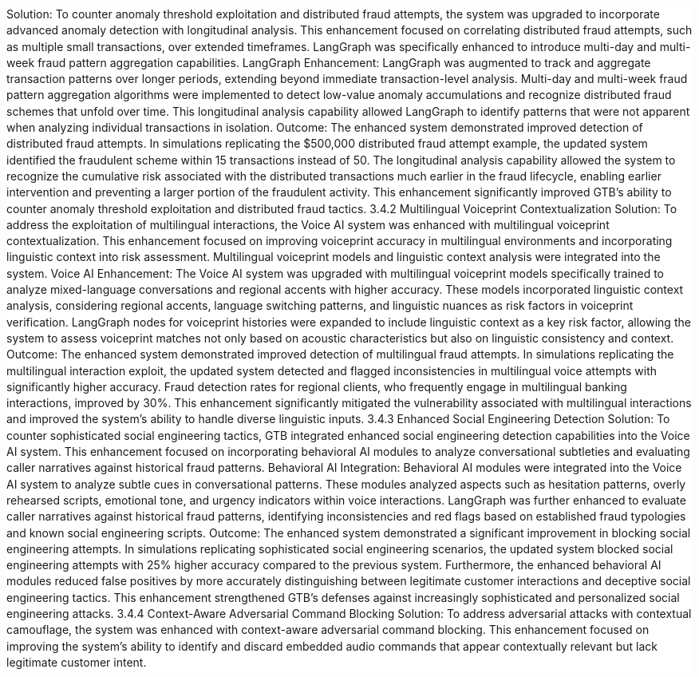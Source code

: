 Solution: To counter anomaly threshold exploitation and distributed fraud attempts, the system was upgraded to incorporate advanced anomaly detection with longitudinal analysis. This enhancement focused on correlating distributed fraud attempts, such as multiple small transactions, over extended timeframes. LangGraph was specifically enhanced to introduce multi-day and multi-week fraud pattern aggregation capabilities.
LangGraph Enhancement: LangGraph was augmented to track and aggregate transaction patterns over longer periods, extending beyond immediate transaction-level analysis. Multi-day and multi-week fraud pattern aggregation algorithms were implemented to detect low-value anomaly accumulations and recognize distributed fraud schemes that unfold over time. This longitudinal analysis capability allowed LangGraph to identify patterns that were not apparent when analyzing individual transactions in isolation.
Outcome: The enhanced system demonstrated improved detection of distributed fraud attempts. In simulations replicating the $500,000 distributed fraud attempt example, the updated system identified the fraudulent scheme within 15 transactions instead of 50. The longitudinal analysis capability allowed the system to recognize the cumulative risk associated with the distributed transactions much earlier in the fraud lifecycle, enabling earlier intervention and preventing a larger portion of the fraudulent activity. This enhancement significantly improved GTB’s ability to counter anomaly threshold exploitation and distributed fraud tactics.
3.4.2 Multilingual Voiceprint Contextualization
Solution: To address the exploitation of multilingual interactions, the Voice AI system was enhanced with multilingual voiceprint contextualization. This enhancement focused on improving voiceprint accuracy in multilingual environments and incorporating linguistic context into risk assessment. Multilingual voiceprint models and linguistic context analysis were integrated into the system.
Voice AI Enhancement: The Voice AI system was upgraded with multilingual voiceprint models specifically trained to analyze mixed-language conversations and regional accents with higher accuracy. These models incorporated linguistic context analysis, considering regional accents, language switching patterns, and linguistic nuances as risk factors in voiceprint verification. LangGraph nodes for voiceprint histories were expanded to include linguistic context as a key risk factor, allowing the system to assess voiceprint matches not only based on acoustic characteristics but also on linguistic consistency and context.
Outcome: The enhanced system demonstrated improved detection of multilingual fraud attempts. In simulations replicating the multilingual interaction exploit, the updated system detected and flagged inconsistencies in multilingual voice attempts with significantly higher accuracy. Fraud detection rates for regional clients, who frequently engage in multilingual banking interactions, improved by 30%. This enhancement significantly mitigated the vulnerability associated with multilingual interactions and improved the system’s ability to handle diverse linguistic inputs.
3.4.3 Enhanced Social Engineering Detection
Solution: To counter sophisticated social engineering tactics, GTB integrated enhanced social engineering detection capabilities into the Voice AI system. This enhancement focused on incorporating behavioral AI modules to analyze conversational subtleties and evaluating caller narratives against historical fraud patterns.
Behavioral AI Integration: Behavioral AI modules were integrated into the Voice AI system to analyze subtle cues in conversational patterns. These modules analyzed aspects such as hesitation patterns, overly rehearsed scripts, emotional tone, and urgency indicators within voice interactions. LangGraph was further enhanced to evaluate caller narratives against historical fraud patterns, identifying inconsistencies and red flags based on established fraud typologies and known social engineering scripts.
Outcome: The enhanced system demonstrated a significant improvement in blocking social engineering attempts. In simulations replicating sophisticated social engineering scenarios, the updated system blocked social engineering attempts with 25% higher accuracy compared to the previous system. Furthermore, the enhanced behavioral AI modules reduced false positives by more accurately distinguishing between legitimate customer interactions and deceptive social engineering tactics. This enhancement strengthened GTB’s defenses against increasingly sophisticated and personalized social engineering attacks.
3.4.4 Context-Aware Adversarial Command Blocking
Solution: To address adversarial attacks with contextual camouflage, the system was enhanced with context-aware adversarial command blocking. This enhancement focused on improving the system’s ability to identify and discard embedded audio commands that appear contextually relevant but lack legitimate customer intent.